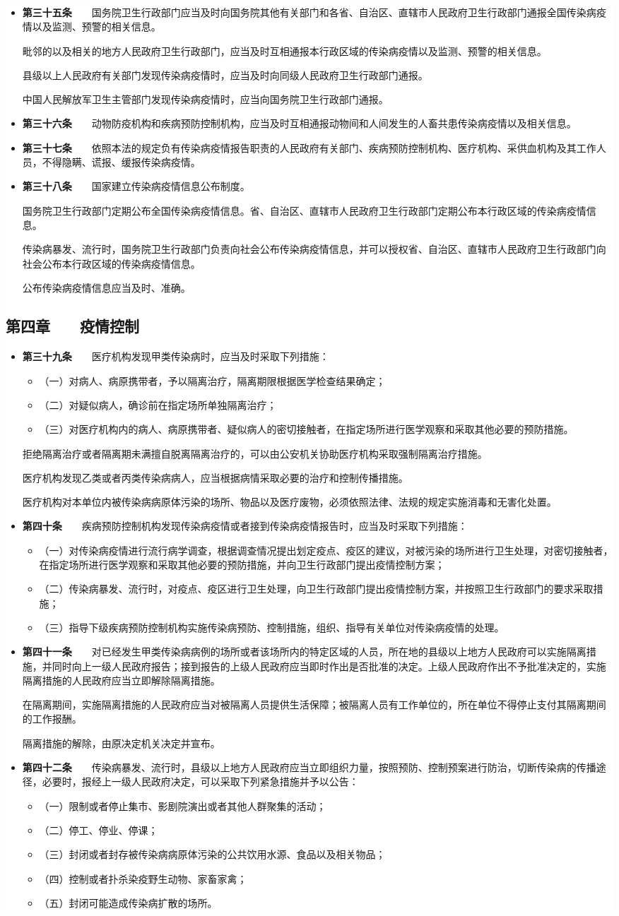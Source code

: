 - **第三十五条**　　国务院卫生行政部门应当及时向国务院其他有关部门和各省、自治区、直辖市人民政府卫生行政部门通报全国传染病疫情以及监测、预警的相关信息。

  毗邻的以及相关的地方人民政府卫生行政部门，应当及时互相通报本行政区域的传染病疫情以及监测、预警的相关信息。

  县级以上人民政府有关部门发现传染病疫情时，应当及时向同级人民政府卫生行政部门通报。

  中国人民解放军卫生主管部门发现传染病疫情时，应当向国务院卫生行政部门通报。

- **第三十六条**　　动物防疫机构和疾病预防控制机构，应当及时互相通报动物间和人间发生的人畜共患传染病疫情以及相关信息。

- **第三十七条**　　依照本法的规定负有传染病疫情报告职责的人民政府有关部门、疾病预防控制机构、医疗机构、采供血机构及其工作人员，不得隐瞒、谎报、缓报传染病疫情。

- **第三十八条**　　国家建立传染病疫情信息公布制度。

  国务院卫生行政部门定期公布全国传染病疫情信息。省、自治区、直辖市人民政府卫生行政部门定期公布本行政区域的传染病疫情信息。

  传染病暴发、流行时，国务院卫生行政部门负责向社会公布传染病疫情信息，并可以授权省、自治区、直辖市人民政府卫生行政部门向社会公布本行政区域的传染病疫情信息。

  公布传染病疫情信息应当及时、准确。

## 第四章　　疫情控制

- **第三十九条**　　医疗机构发现甲类传染病时，应当及时采取下列措施：

  - （一）对病人、病原携带者，予以隔离治疗，隔离期限根据医学检查结果确定；

  - （二）对疑似病人，确诊前在指定场所单独隔离治疗；

  - （三）对医疗机构内的病人、病原携带者、疑似病人的密切接触者，在指定场所进行医学观察和采取其他必要的预防措施。

  拒绝隔离治疗或者隔离期未满擅自脱离隔离治疗的，可以由公安机关协助医疗机构采取强制隔离治疗措施。

  医疗机构发现乙类或者丙类传染病病人，应当根据病情采取必要的治疗和控制传播措施。

  医疗机构对本单位内被传染病病原体污染的场所、物品以及医疗废物，必须依照法律、法规的规定实施消毒和无害化处置。

- **第四十条**　　疾病预防控制机构发现传染病疫情或者接到传染病疫情报告时，应当及时采取下列措施：

  - （一）对传染病疫情进行流行病学调查，根据调查情况提出划定疫点、疫区的建议，对被污染的场所进行卫生处理，对密切接触者，在指定场所进行医学观察和采取其他必要的预防措施，并向卫生行政部门提出疫情控制方案；

  - （二）传染病暴发、流行时，对疫点、疫区进行卫生处理，向卫生行政部门提出疫情控制方案，并按照卫生行政部门的要求采取措施；

  - （三）指导下级疾病预防控制机构实施传染病预防、控制措施，组织、指导有关单位对传染病疫情的处理。

- **第四十一条**　　对已经发生甲类传染病病例的场所或者该场所内的特定区域的人员，所在地的县级以上地方人民政府可以实施隔离措施，并同时向上一级人民政府报告；接到报告的上级人民政府应当即时作出是否批准的决定。上级人民政府作出不予批准决定的，实施隔离措施的人民政府应当立即解除隔离措施。

  在隔离期间，实施隔离措施的人民政府应当对被隔离人员提供生活保障；被隔离人员有工作单位的，所在单位不得停止支付其隔离期间的工作报酬。

  隔离措施的解除，由原决定机关决定并宣布。

- **第四十二条**　　传染病暴发、流行时，县级以上地方人民政府应当立即组织力量，按照预防、控制预案进行防治，切断传染病的传播途径，必要时，报经上一级人民政府决定，可以采取下列紧急措施并予以公告：

  - （一）限制或者停止集市、影剧院演出或者其他人群聚集的活动；

  - （二）停工、停业、停课；

  - （三）封闭或者封存被传染病病原体污染的公共饮用水源、食品以及相关物品；

  - （四）控制或者扑杀染疫野生动物、家畜家禽；

  - （五）封闭可能造成传染病扩散的场所。
